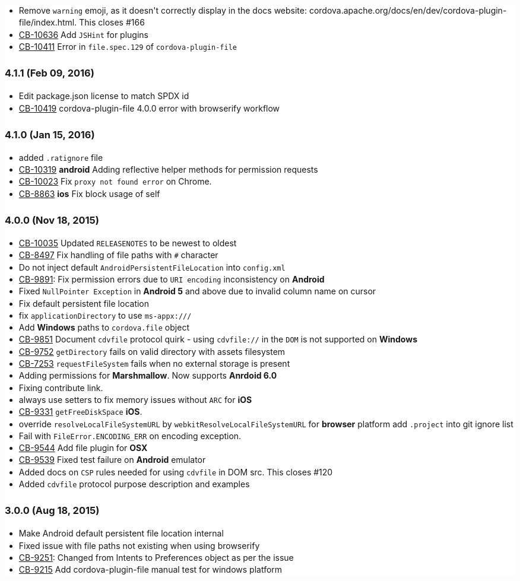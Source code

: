 * Remove `warning` emoji, as it doesn't correctly display in the docs website: cordova.apache.org/docs/en/dev/cordova-plugin-file/index.html. This closes #166
* [CB-10636](https://issues.apache.org/jira/browse/CB-10636) Add `JSHint` for plugins
* [CB-10411](https://issues.apache.org/jira/browse/CB-10411) Error in `file.spec.129` of `cordova-plugin-file`

### 4.1.1 (Feb 09, 2016)
* Edit package.json license to match SPDX id
* [CB-10419](https://issues.apache.org/jira/browse/CB-10419) cordova-plugin-file 4.0.0 error with browserify workflow

### 4.1.0 (Jan 15, 2016)
* added `.ratignore` file
* [CB-10319](https://issues.apache.org/jira/browse/CB-10319) **android** Adding reflective helper methods for permission requests
* [CB-10023](https://issues.apache.org/jira/browse/CB-10023) Fix `proxy not found error` on Chrome.
* [CB-8863](https://issues.apache.org/jira/browse/CB-8863) **ios** Fix block usage of self

### 4.0.0 (Nov 18, 2015)
* [CB-10035](https://issues.apache.org/jira/browse/CB-10035) Updated `RELEASENOTES` to be newest to oldest
* [CB-8497](https://issues.apache.org/jira/browse/CB-8497) Fix handling of file paths with `#` character
* Do not inject default `AndroidPersistentFileLocation` into `config.xml`
* [CB-9891](https://issues.apache.org/jira/browse/CB-9891): Fix permission errors due to `URI encoding` inconsistency on **Android**
* Fixed `NullPointer Exception` in **Android 5** and above due to invalid column name on cursor
* Fix default persistent file location
* fix `applicationDirectory` to use `ms-appx:///`
* Add **Windows** paths to `cordova.file` object
* [CB-9851](https://issues.apache.org/jira/browse/CB-9851) Document `cdvfile` protocol quirk - using `cdvfile://` in the `DOM` is not supported on **Windows**
* [CB-9752](https://issues.apache.org/jira/browse/CB-9752) `getDirectory` fails on valid directory with assets filesystem
* [CB-7253](https://issues.apache.org/jira/browse/CB-7253) `requestFileSystem` fails when no external storage is present
* Adding permissions for **Marshmallow**. Now supports **Anrdoid 6.0**
* Fixing contribute link.
* always use setters to fix memory issues without `ARC` for **iOS**
* [CB-9331](https://issues.apache.org/jira/browse/CB-9331) `getFreeDiskSpace` **iOS**.
* override `resolveLocalFileSystemURL` by `webkitResolveLocalFileSystemURL` for **browser** platform add `.project` into git ignore list
* Fail with `FileError.ENCODING_ERR` on encoding exception.
* [CB-9544](https://issues.apache.org/jira/browse/CB-9544) Add file plugin for **OSX**
* [CB-9539](https://issues.apache.org/jira/browse/CB-9539) Fixed test failure on **Android** emulator
* Added docs on `CSP` rules needed for using `cdvfile` in DOM src. This closes #120
* Added `cdvfile` protocol purpose description and examples

### 3.0.0 (Aug 18, 2015)
* Make Android default persistent file location internal
* Fixed issue with file paths not existing when using browserify
* [CB-9251](https://issues.apache.org/jira/browse/CB-9251): Changed from Intents to Preferences object as per the issue
* [CB-9215](https://issues.apache.org/jira/browse/CB-9215) Add cordova-plugin-file manual test for windows platform
